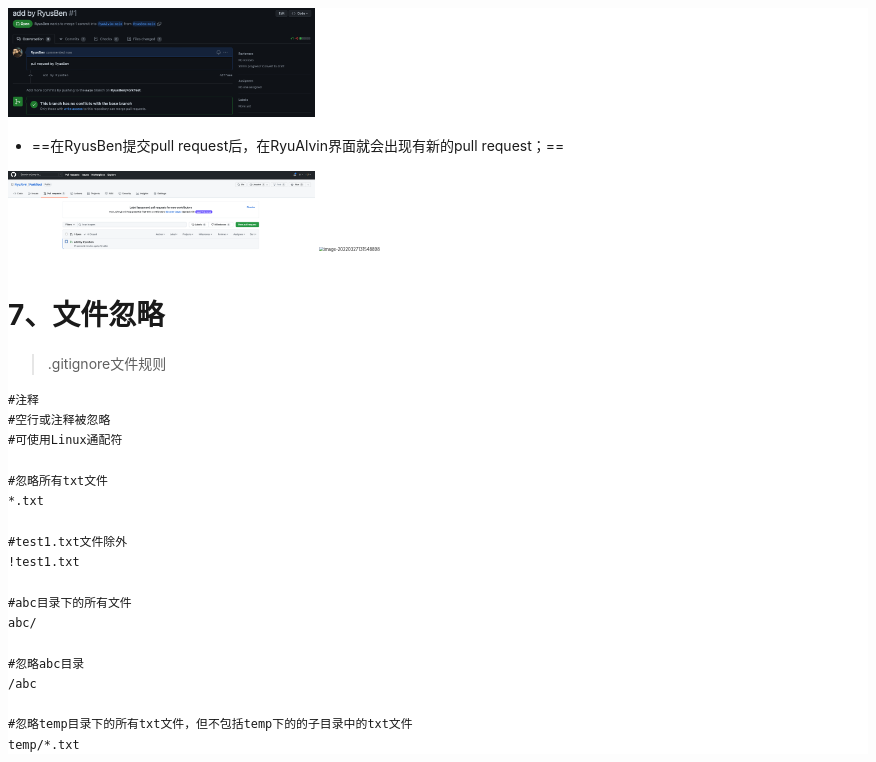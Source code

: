 <img src="./assets/image-20220327131331941.png" alt="image-20220327131331941" style="zoom:30%;" />

- ==在RyusBen提交pull request后，在RyuAlvin界面就会出现有新的pull request；==

<img src="./assets/image-20220327131518545.png" alt="image-20220327131518545" style="zoom:30%;" />

<img src="/Users/ryuu/Library/Application Support/typora-user-images/image-20220327131548898.png" alt="image-20220327131548898" style="zoom:30%;" />

# 7、文件忽略

> .gitignore文件规则

```properties
#注释
#空行或注释被忽略
#可使用Linux通配符

#忽略所有txt文件
*.txt

#test1.txt文件除外
!test1.txt

#abc目录下的所有文件
abc/

#忽略abc目录
/abc

#忽略temp目录下的所有txt文件，但不包括temp下的的子目录中的txt文件
temp/*.txt
```

